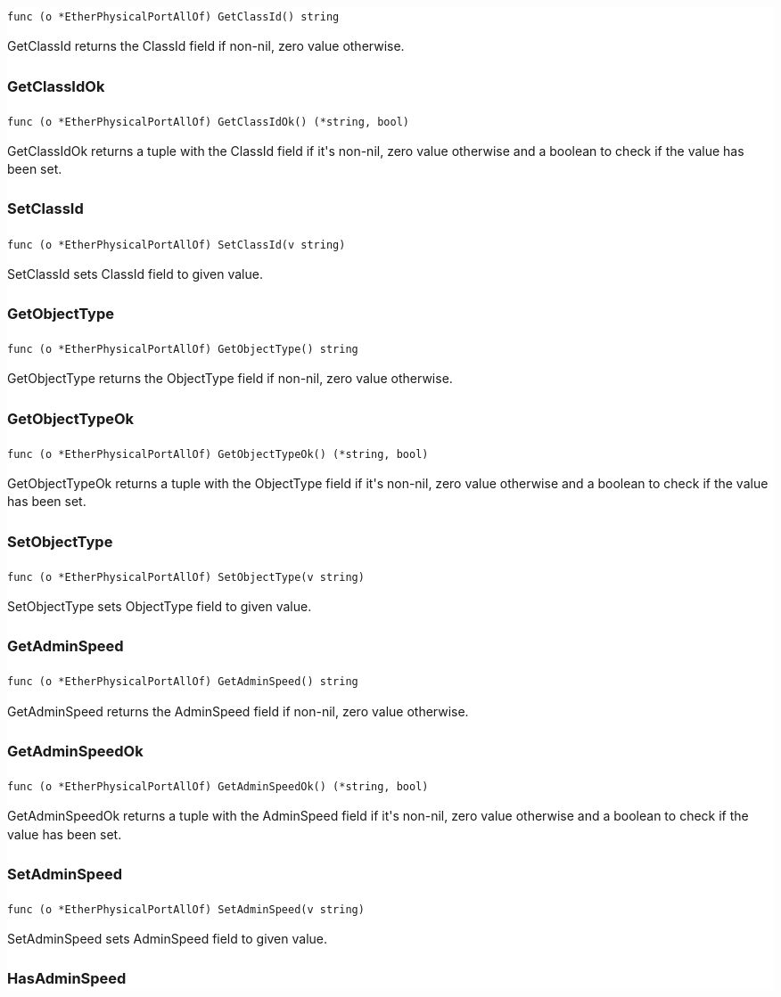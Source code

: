 `func (o *EtherPhysicalPortAllOf) GetClassId() string`

GetClassId returns the ClassId field if non-nil, zero value otherwise.

### GetClassIdOk

`func (o *EtherPhysicalPortAllOf) GetClassIdOk() (*string, bool)`

GetClassIdOk returns a tuple with the ClassId field if it's non-nil, zero value otherwise
and a boolean to check if the value has been set.

### SetClassId

`func (o *EtherPhysicalPortAllOf) SetClassId(v string)`

SetClassId sets ClassId field to given value.


### GetObjectType

`func (o *EtherPhysicalPortAllOf) GetObjectType() string`

GetObjectType returns the ObjectType field if non-nil, zero value otherwise.

### GetObjectTypeOk

`func (o *EtherPhysicalPortAllOf) GetObjectTypeOk() (*string, bool)`

GetObjectTypeOk returns a tuple with the ObjectType field if it's non-nil, zero value otherwise
and a boolean to check if the value has been set.

### SetObjectType

`func (o *EtherPhysicalPortAllOf) SetObjectType(v string)`

SetObjectType sets ObjectType field to given value.


### GetAdminSpeed

`func (o *EtherPhysicalPortAllOf) GetAdminSpeed() string`

GetAdminSpeed returns the AdminSpeed field if non-nil, zero value otherwise.

### GetAdminSpeedOk

`func (o *EtherPhysicalPortAllOf) GetAdminSpeedOk() (*string, bool)`

GetAdminSpeedOk returns a tuple with the AdminSpeed field if it's non-nil, zero value otherwise
and a boolean to check if the value has been set.

### SetAdminSpeed

`func (o *EtherPhysicalPortAllOf) SetAdminSpeed(v string)`

SetAdminSpeed sets AdminSpeed field to given value.

### HasAdminSpeed
